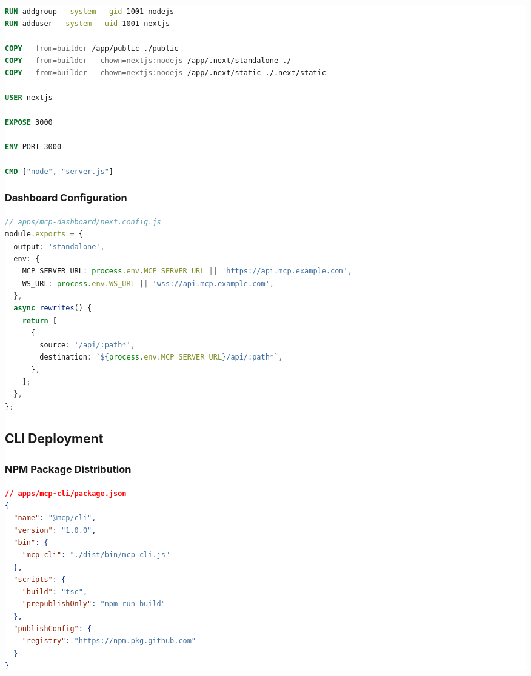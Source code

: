 ```dockerfile
RUN addgroup --system --gid 1001 nodejs
RUN adduser --system --uid 1001 nextjs

COPY --from=builder /app/public ./public
COPY --from=builder --chown=nextjs:nodejs /app/.next/standalone ./
COPY --from=builder --chown=nextjs:nodejs /app/.next/static ./.next/static

USER nextjs

EXPOSE 3000

ENV PORT 3000

CMD ["node", "server.js"]
```

### Dashboard Configuration

```typescript
// apps/mcp-dashboard/next.config.js
module.exports = {
  output: 'standalone',
  env: {
    MCP_SERVER_URL: process.env.MCP_SERVER_URL || 'https://api.mcp.example.com',
    WS_URL: process.env.WS_URL || 'wss://api.mcp.example.com',
  },
  async rewrites() {
    return [
      {
        source: '/api/:path*',
        destination: `${process.env.MCP_SERVER_URL}/api/:path*`,
      },
    ];
  },
};
```

## CLI Deployment

### NPM Package Distribution

```json
// apps/mcp-cli/package.json
{
  "name": "@mcp/cli",
  "version": "1.0.0",
  "bin": {
    "mcp-cli": "./dist/bin/mcp-cli.js"
  },
  "scripts": {
    "build": "tsc",
    "prepublishOnly": "npm run build"
  },
  "publishConfig": {
    "registry": "https://npm.pkg.github.com"
  }
}
```
